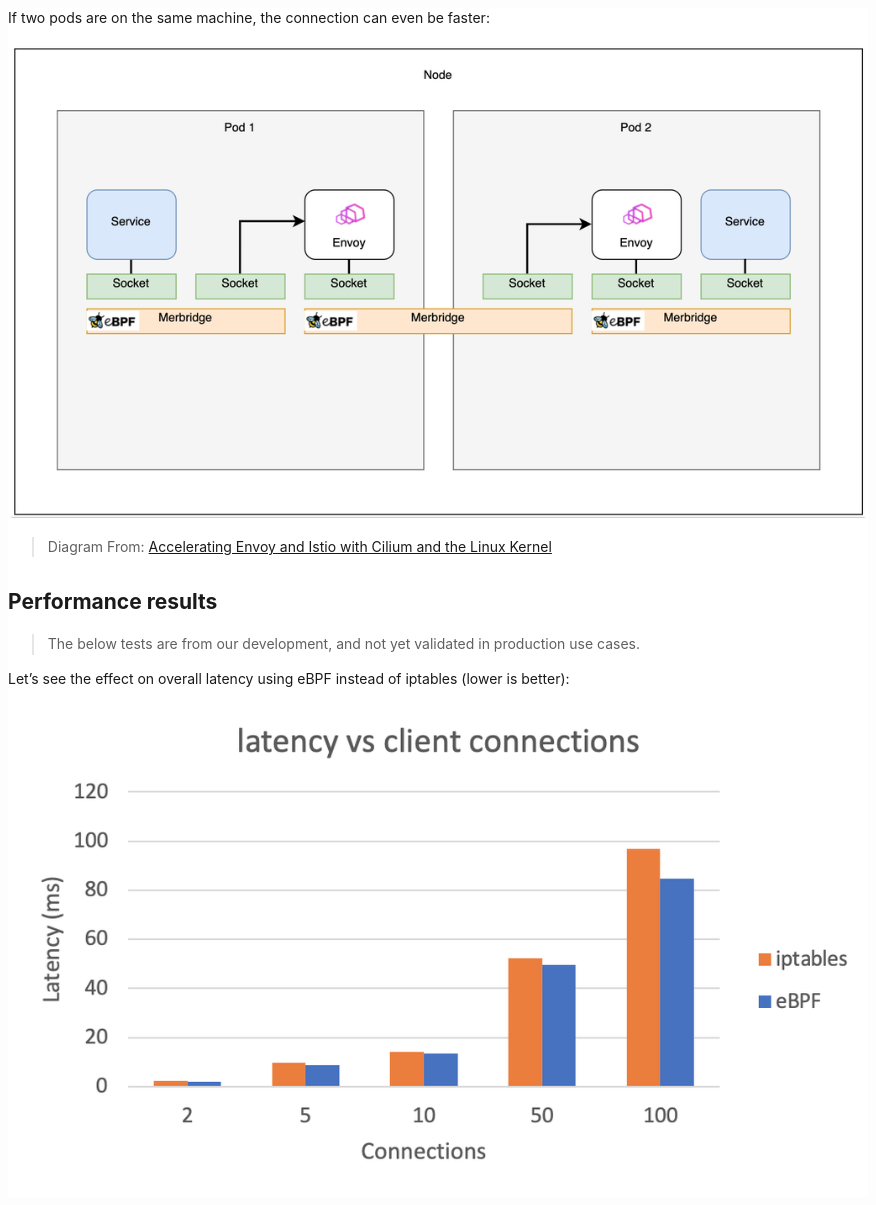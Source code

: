 If two pods are on the same machine, the connection can even be faster:

![eBPF's data path on the same machine](./imgs/7.png)
> Diagram From: [Accelerating Envoy and Istio with Cilium and the Linux Kernel](https://pt.slideshare.net/ThomasGraf5/accelerating-envoy-and-istio-with-cilium-and-the-linux-kernel/22)

## Performance results

> The below tests are from our development, and not yet validated in production use cases.
> 

Let’s see the effect on overall latency using eBPF instead of iptables (lower is better):

![Latency vs Client Connections Graph](./imgs/8.png)
